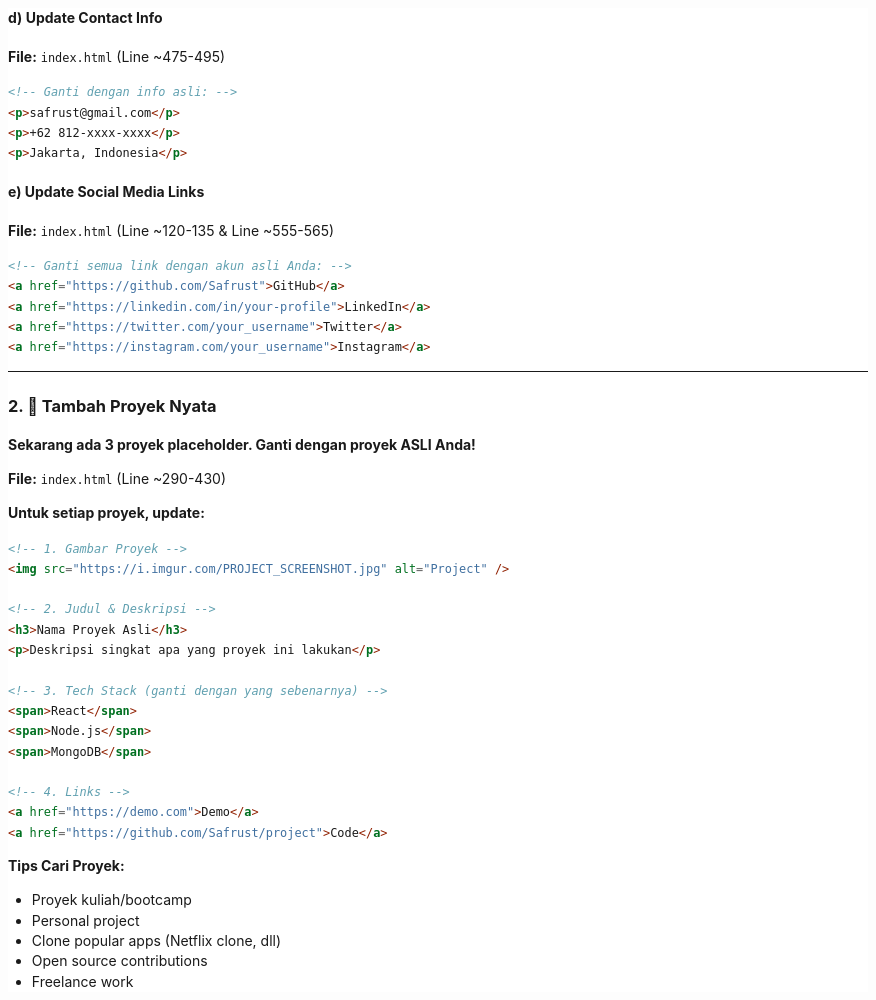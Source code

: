 #### d) Update Contact Info

**File:** `index.html` (Line ~475-495)

```html
<!-- Ganti dengan info asli: -->
<p>safrust@gmail.com</p>
<p>+62 812-xxxx-xxxx</p>
<p>Jakarta, Indonesia</p>
```

#### e) Update Social Media Links

**File:** `index.html` (Line ~120-135 & Line ~555-565)

```html
<!-- Ganti semua link dengan akun asli Anda: -->
<a href="https://github.com/Safrust">GitHub</a>
<a href="https://linkedin.com/in/your-profile">LinkedIn</a>
<a href="https://twitter.com/your_username">Twitter</a>
<a href="https://instagram.com/your_username">Instagram</a>
```

---

### 2. 🎨 **Tambah Proyek Nyata**

**Sekarang ada 3 proyek placeholder. Ganti dengan proyek ASLI Anda!**

**File:** `index.html` (Line ~290-430)

**Untuk setiap proyek, update:**

```html
<!-- 1. Gambar Proyek -->
<img src="https://i.imgur.com/PROJECT_SCREENSHOT.jpg" alt="Project" />

<!-- 2. Judul & Deskripsi -->
<h3>Nama Proyek Asli</h3>
<p>Deskripsi singkat apa yang proyek ini lakukan</p>

<!-- 3. Tech Stack (ganti dengan yang sebenarnya) -->
<span>React</span>
<span>Node.js</span>
<span>MongoDB</span>

<!-- 4. Links -->
<a href="https://demo.com">Demo</a>
<a href="https://github.com/Safrust/project">Code</a>
```

**Tips Cari Proyek:**

- Proyek kuliah/bootcamp
- Personal project
- Clone popular apps (Netflix clone, dll)
- Open source contributions
- Freelance work
